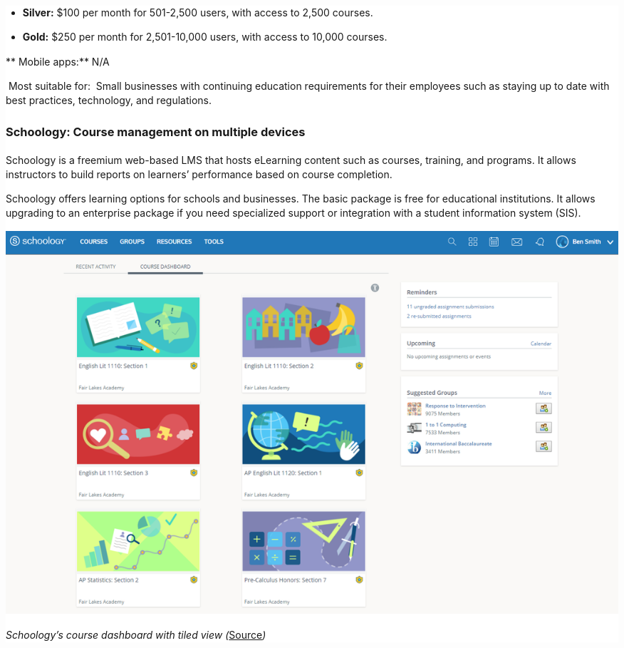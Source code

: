 -   **Silver:** \$100 per month for 501-2,500 users, with access to 2,500
    courses.

-   **Gold:** \$250 per month for 2,501-10,000 users, with access to 10,000
    courses.

** Mobile apps:** N/A

 Most suitable for:  Small businesses with continuing education requirements for
their employees such as staying up to date with best practices, technology, and
regulations.

### Schoology: Course management on multiple devices

Schoology is a freemium web-based LMS that hosts eLearning content such as
courses, training, and programs. It allows instructors to build reports on
learners’ performance based on course completion.

Schoology offers learning options for schools and businesses. The basic package
is free for educational institutions. It allows upgrading to an enterprise
package if you need specialized support or integration with a student
information system (SIS).

![Schoology: Course dashboard allows users to view all their courses as a tiled list. ](media/8762e8de57680f6d4fdb1344b904e8d6.png)

*Schoology’s course dashboard with tiled view
(*[Source](https://support.schoology.com/hc/en-us/articles/115004435948-Course-Dashboard)*)*
